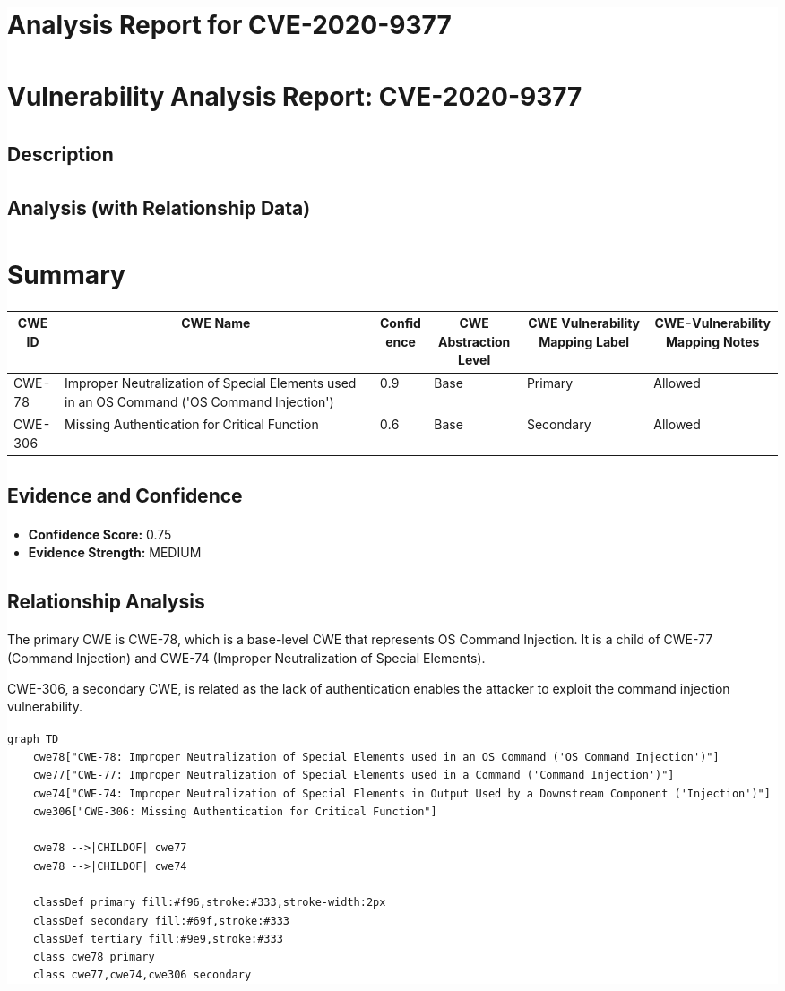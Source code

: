 # Analysis Report for CVE-2020-9377

# Vulnerability Analysis Report: CVE-2020-9377

## Description



## Analysis (with Relationship Data)

# Summary
| CWE ID | CWE Name | Confidence | CWE Abstraction Level | CWE Vulnerability Mapping Label | CWE-Vulnerability Mapping Notes |
|---|---|---|---|---|---|
| CWE-78 | Improper Neutralization of Special Elements used in an OS Command ('OS Command Injection') | 0.9 | Base | Primary | Allowed |
| CWE-306 | Missing Authentication for Critical Function | 0.6 | Base | Secondary | Allowed |

## Evidence and Confidence

*   **Confidence Score:** 0.75
*   **Evidence Strength:** MEDIUM

## Relationship Analysis
The primary CWE is CWE-78, which is a base-level CWE that represents OS Command Injection. It is a child of CWE-77 (Command Injection) and CWE-74 (Improper Neutralization of Special Elements).

CWE-306, a secondary CWE, is related as the lack of authentication enables the attacker to exploit the command injection vulnerability.

```mermaid
graph TD
    cwe78["CWE-78: Improper Neutralization of Special Elements used in an OS Command ('OS Command Injection')"]
    cwe77["CWE-77: Improper Neutralization of Special Elements used in a Command ('Command Injection')"]
    cwe74["CWE-74: Improper Neutralization of Special Elements in Output Used by a Downstream Component ('Injection')"]
    cwe306["CWE-306: Missing Authentication for Critical Function"]
    
    cwe78 -->|CHILDOF| cwe77
    cwe78 -->|CHILDOF| cwe74
    
    classDef primary fill:#f96,stroke:#333,stroke-width:2px
    classDef secondary fill:#69f,stroke:#333
    classDef tertiary fill:#9e9,stroke:#333
    class cwe78 primary
    class cwe77,cwe74,cwe306 secondary
```
